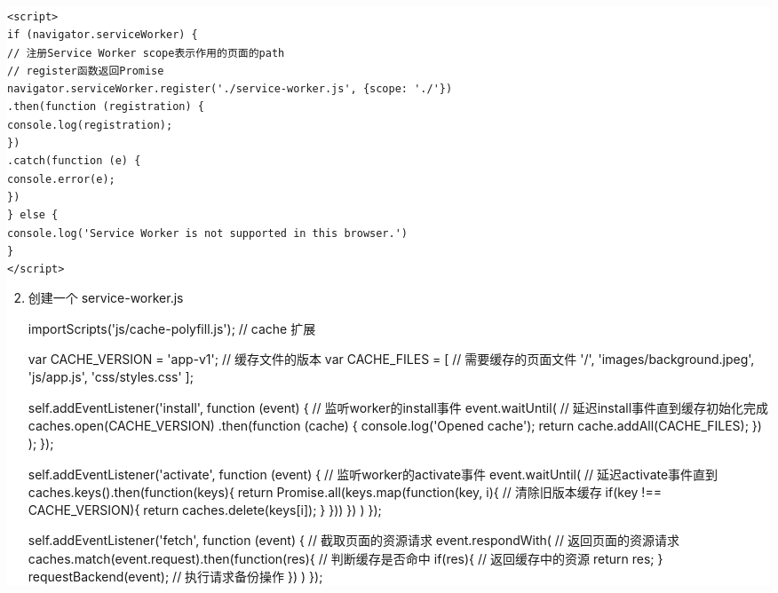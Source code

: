 	<script>
	if (navigator.serviceWorker) {
	// 注册Service Worker scope表示作用的页面的path
	// register函数返回Promise
	navigator.serviceWorker.register('./service-worker.js', {scope: './'}) 
	.then(function (registration) {
	console.log(registration);
	})
	.catch(function (e) {
	console.error(e);
	})
	} else {
	console.log('Service Worker is not supported in this browser.')
	}
	</script>


2. 创建一个 service-worker.js

	importScripts('js/cache-polyfill.js'); // cache 扩展
	  
	var CACHE\_VERSION = 'app-v1'; // 缓存文件的版本
	var CACHE\_FILES = [ // 需要缓存的页面文件
	'/',
	'images/background.jpeg',
	'js/app.js',
	'css/styles.css'
	];
	  
	  
	self.addEventListener('install', function (event) { // 监听worker的install事件
	event.waitUntil( // 延迟install事件直到缓存初始化完成
	caches.open(CACHE\_VERSION)
	.then(function (cache) {
	console.log('Opened cache');
	return cache.addAll(CACHE\_FILES);
	})
	);
	});
	  
	self.addEventListener('activate', function (event) { // 监听worker的activate事件
	event.waitUntil( // 延迟activate事件直到
	caches.keys().then(function(keys){
	return Promise.all(keys.map(function(key, i){ // 清除旧版本缓存
	if(key !== CACHE\_VERSION){
	return caches.delete(keys[i]);
	}
	}))
	})
	)
	});
	  
	self.addEventListener('fetch', function (event) { // 截取页面的资源请求
	event.respondWith( // 返回页面的资源请求
	caches.match(event.request).then(function(res){ // 判断缓存是否命中
	if(res){  // 返回缓存中的资源
	return res;
	}
	requestBackend(event); // 执行请求备份操作
	})
	)
	});
	  

[1]:	https://developer.mozilla.org/zh-CN/docs/Web/API/Service_Worker_API
[2]:	https://gold.xitu.io/entry/58908cb51b69e600596dff4d
[3]:	https://75team.com/post/lifecycle.html#toc-681
[4]:	http://imweb.io/topic/56592b8a823633e31839fc01
[5]:	https://jakearchibald.com/2016/caching-best-practices/
[6]:	https://github.com/dominiccooney/cache-polyfill/blob/master/index.js